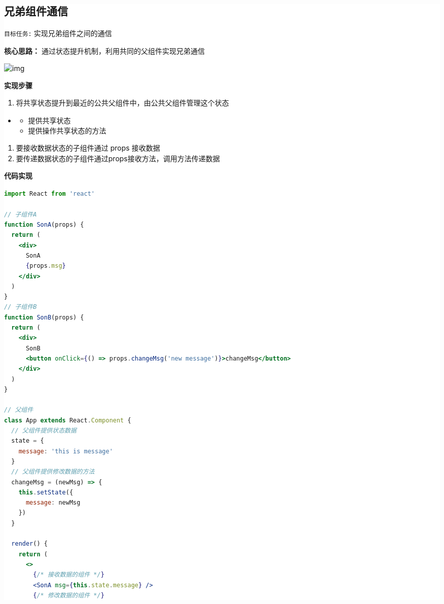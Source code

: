 

## 兄弟组件通信

`目标任务:`  实现兄弟组件之间的通信



**核心思路：** 通过状态提升机制，利用共同的父组件实现兄弟通信



![img](https://cdn.nlark.com/yuque/0/2022/png/274425/1654490527043-7acbe144-a306-40af-a878-3a7f4ba3a599.png)



**实现步骤**

1. 将共享状态提升到最近的公共父组件中，由公共父组件管理这个状态 

- - 提供共享状态
  - 提供操作共享状态的方法

1. 要接收数据状态的子组件通过 props 接收数据
2. 要传递数据状态的子组件通过props接收方法，调用方法传递数据



**代码实现**

```jsx
import React from 'react'

// 子组件A
function SonA(props) {
  return (
    <div>
      SonA
      {props.msg}
    </div>
  )
}
// 子组件B
function SonB(props) {
  return (
    <div>
      SonB
      <button onClick={() => props.changeMsg('new message')}>changeMsg</button>
    </div>
  )
}

// 父组件
class App extends React.Component {
  // 父组件提供状态数据
  state = {
    message: 'this is message'
  }
  // 父组件提供修改数据的方法
  changeMsg = (newMsg) => {
    this.setState({
      message: newMsg
    })
  }

  render() {
    return (
      <>
        {/* 接收数据的组件 */}
        <SonA msg={this.state.message} />
        {/* 修改数据的组件 */}
```
